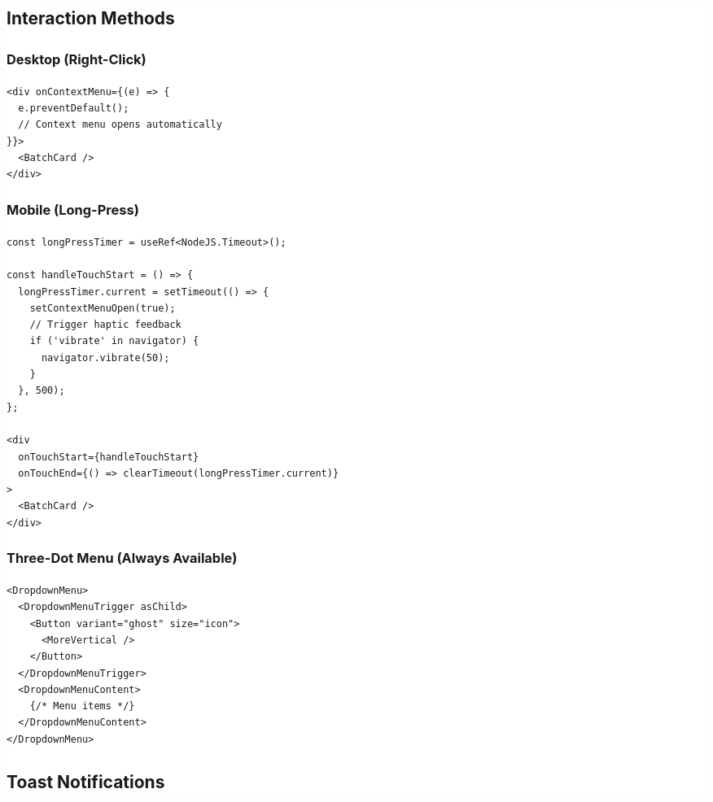 ## Interaction Methods

### Desktop (Right-Click)
```tsx
<div onContextMenu={(e) => {
  e.preventDefault();
  // Context menu opens automatically
}}>
  <BatchCard />
</div>
```

### Mobile (Long-Press)
```tsx
const longPressTimer = useRef<NodeJS.Timeout>();

const handleTouchStart = () => {
  longPressTimer.current = setTimeout(() => {
    setContextMenuOpen(true);
    // Trigger haptic feedback
    if ('vibrate' in navigator) {
      navigator.vibrate(50);
    }
  }, 500);
};

<div
  onTouchStart={handleTouchStart}
  onTouchEnd={() => clearTimeout(longPressTimer.current)}
>
  <BatchCard />
</div>
```

### Three-Dot Menu (Always Available)
```tsx
<DropdownMenu>
  <DropdownMenuTrigger asChild>
    <Button variant="ghost" size="icon">
      <MoreVertical />
    </Button>
  </DropdownMenuTrigger>
  <DropdownMenuContent>
    {/* Menu items */}
  </DropdownMenuContent>
</DropdownMenu>
```

## Toast Notifications
